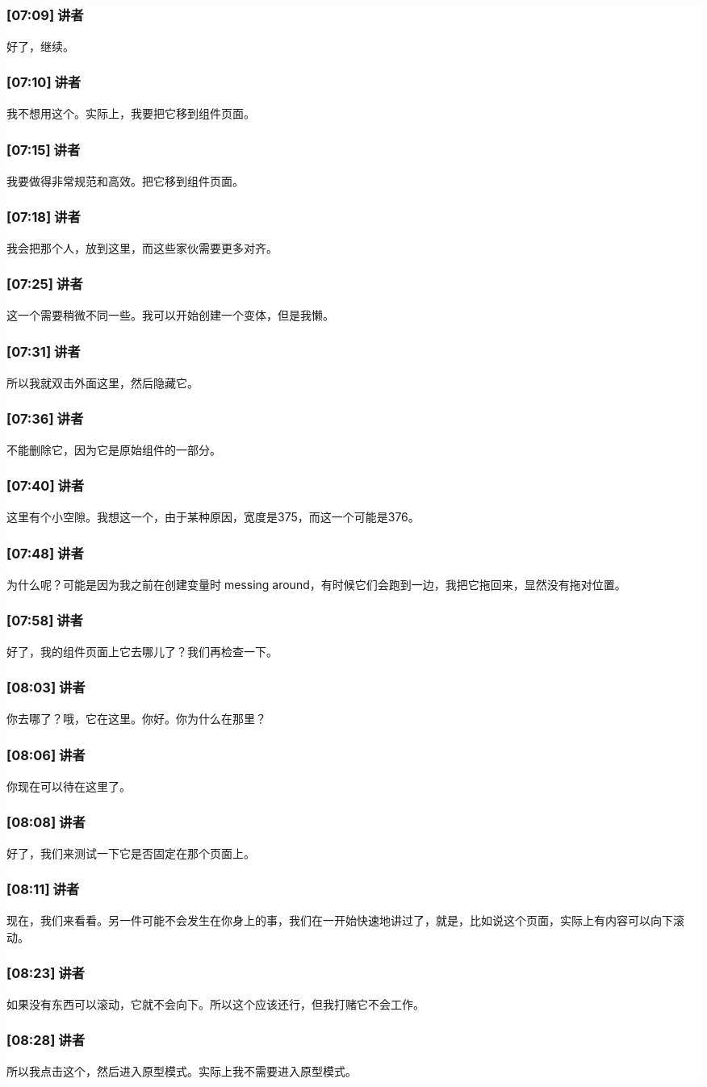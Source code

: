 ### [07:09] 讲者
好了，继续。

### [07:10] 讲者
我不想用这个。实际上，我要把它移到组件页面。

### [07:15] 讲者
我要做得非常规范和高效。把它移到组件页面。

### [07:18] 讲者
我会把那个人，放到这里，而这些家伙需要更多对齐。

### [07:25] 讲者
这一个需要稍微不同一些。我可以开始创建一个变体，但是我懒。

### [07:31] 讲者
所以我就双击外面这里，然后隐藏它。

### [07:36] 讲者
不能删除它，因为它是原始组件的一部分。

### [07:40] 讲者
这里有个小空隙。我想这一个，由于某种原因，宽度是375，而这一个可能是376。

### [07:48] 讲者
为什么呢？可能是因为我之前在创建变量时 messing around，有时候它们会跑到一边，我把它拖回来，显然没有拖对位置。

### [07:58] 讲者
好了，我的组件页面上它去哪儿了？我们再检查一下。

### [08:03] 讲者
你去哪了？哦，它在这里。你好。你为什么在那里？

### [08:06] 讲者
你现在可以待在这里了。

### [08:08] 讲者
好了，我们来测试一下它是否固定在那个页面上。

### [08:11] 讲者
现在，我们来看看。另一件可能不会发生在你身上的事，我们在一开始快速地讲过了，就是，比如说这个页面，实际上有内容可以向下滚动。

### [08:23] 讲者
如果没有东西可以滚动，它就不会向下。所以这个应该还行，但我打赌它不会工作。

### [08:28] 讲者
所以我点击这个，然后进入原型模式。实际上我不需要进入原型模式。
